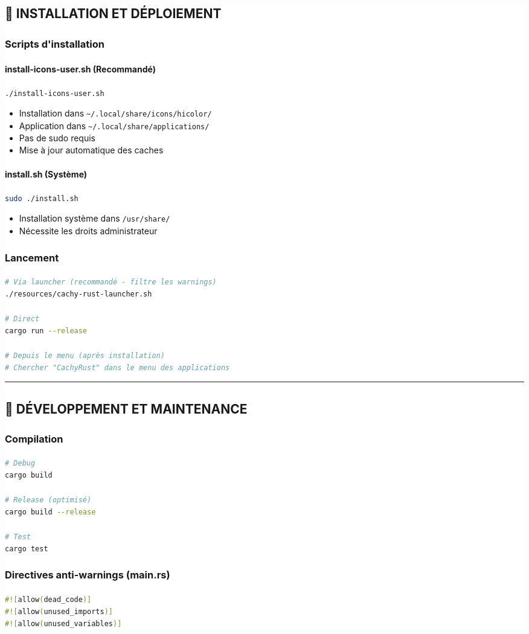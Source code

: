 ## 🚀 INSTALLATION ET DÉPLOIEMENT

### Scripts d'installation

#### install-icons-user.sh (Recommandé)
```bash
./install-icons-user.sh
```
- Installation dans `~/.local/share/icons/hicolor/`
- Application dans `~/.local/share/applications/`
- Pas de sudo requis
- Mise à jour automatique des caches

#### install.sh (Système)
```bash
sudo ./install.sh
```
- Installation système dans `/usr/share/`
- Nécessite les droits administrateur

### Lancement
```bash
# Via launcher (recommandé - filtre les warnings)
./resources/cachy-rust-launcher.sh

# Direct
cargo run --release

# Depuis le menu (après installation)
# Chercher "CachyRust" dans le menu des applications
```

---

## 🔧 DÉVELOPPEMENT ET MAINTENANCE

### Compilation
```bash
# Debug
cargo build

# Release (optimisé)
cargo build --release

# Test
cargo test
```

### Directives anti-warnings (main.rs)
```rust
#![allow(dead_code)]
#![allow(unused_imports)]
#![allow(unused_variables)]
```
